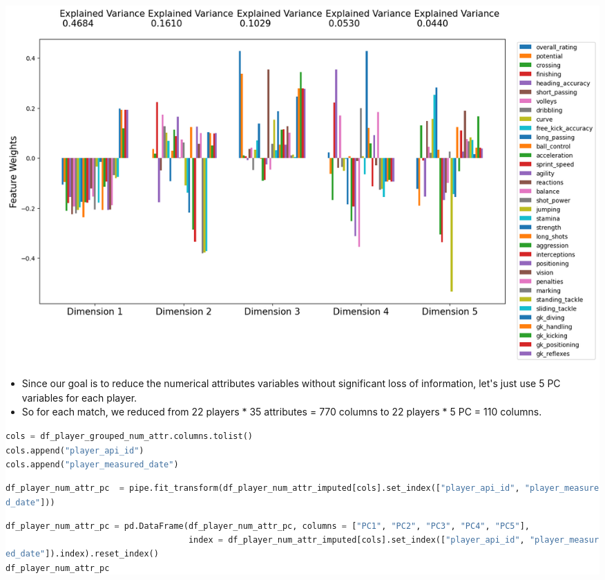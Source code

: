 ![png](/assets/images/projects/european_soccer_prediction/2.8.eda_player_46_0.png)
    


- Since our goal is to reduce the numerical attributes variables without significant loss of information, let's just use 5 PC variables for each player.
- So for each match, we reduced from 22 players * 35 attributes = 770 columns to 22 players * 5 PC = 110 columns.


```python
cols = df_player_grouped_num_attr.columns.tolist()
cols.append("player_api_id")
cols.append("player_measured_date")
```


```python
df_player_num_attr_pc  = pipe.fit_transform(df_player_num_attr_imputed[cols].set_index(["player_api_id", "player_measured_date"]))
```


```python
df_player_num_attr_pc = pd.DataFrame(df_player_num_attr_pc, columns = ["PC1", "PC2", "PC3", "PC4", "PC5"], 
                                     index = df_player_num_attr_imputed[cols].set_index(["player_api_id", "player_measured_date"]).index).reset_index()
df_player_num_attr_pc
```
